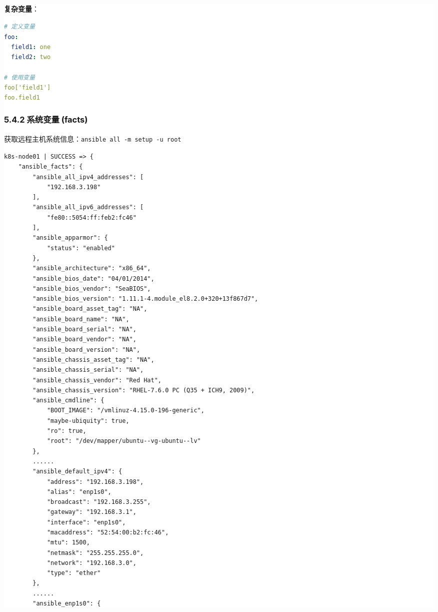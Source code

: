 

**复杂变量**：

```yaml
# 定义变量
foo:
  field1: one
  field2: two
  
# 使用变量
foo['field1']
foo.field1
```



### 5.4.2 系统变量 (facts)

获取远程主机系统信息：`ansible all -m setup -u root`

```text
k8s-node01 | SUCCESS => {
    "ansible_facts": {
        "ansible_all_ipv4_addresses": [
            "192.168.3.198"
        ],
        "ansible_all_ipv6_addresses": [
            "fe80::5054:ff:feb2:fc46"
        ],
        "ansible_apparmor": {
            "status": "enabled"
        },
        "ansible_architecture": "x86_64",
        "ansible_bios_date": "04/01/2014",
        "ansible_bios_vendor": "SeaBIOS",
        "ansible_bios_version": "1.11.1-4.module_el8.2.0+320+13f867d7",
        "ansible_board_asset_tag": "NA",
        "ansible_board_name": "NA",
        "ansible_board_serial": "NA",
        "ansible_board_vendor": "NA",
        "ansible_board_version": "NA",
        "ansible_chassis_asset_tag": "NA",
        "ansible_chassis_serial": "NA",
        "ansible_chassis_vendor": "Red Hat",
        "ansible_chassis_version": "RHEL-7.6.0 PC (Q35 + ICH9, 2009)",
        "ansible_cmdline": {
            "BOOT_IMAGE": "/vmlinuz-4.15.0-196-generic",
            "maybe-ubiquity": true,
            "ro": true,
            "root": "/dev/mapper/ubuntu--vg-ubuntu--lv"
        },
        ......
        "ansible_default_ipv4": {
            "address": "192.168.3.198",
            "alias": "enp1s0",
            "broadcast": "192.168.3.255",
            "gateway": "192.168.3.1",
            "interface": "enp1s0",
            "macaddress": "52:54:00:b2:fc:46",
            "mtu": 1500,
            "netmask": "255.255.255.0",
            "network": "192.168.3.0",
            "type": "ether"
        },
        ......
        "ansible_enp1s0": {
```